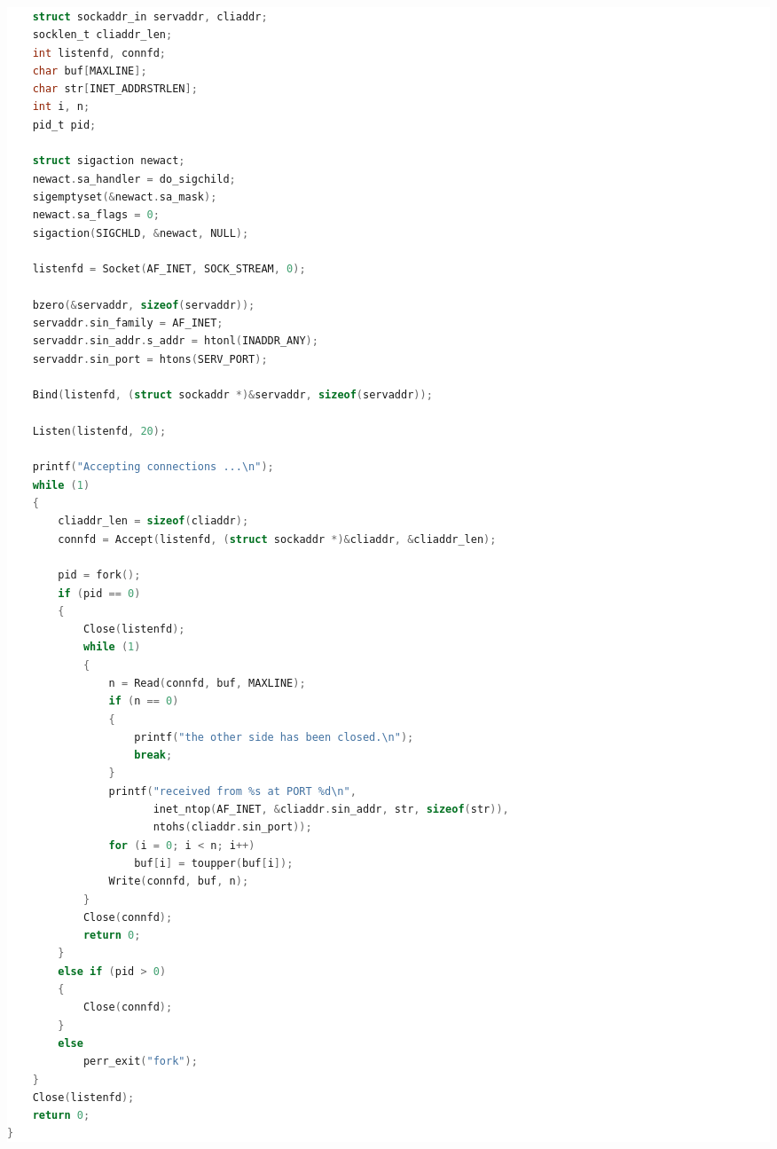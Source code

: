    ```c
       struct sockaddr_in servaddr, cliaddr;
       socklen_t cliaddr_len;
       int listenfd, connfd;
       char buf[MAXLINE];
       char str[INET_ADDRSTRLEN];
       int i, n;
       pid_t pid;
   
       struct sigaction newact;
       newact.sa_handler = do_sigchild;
       sigemptyset(&newact.sa_mask);
       newact.sa_flags = 0;
       sigaction(SIGCHLD, &newact, NULL);
   
       listenfd = Socket(AF_INET, SOCK_STREAM, 0);
   
       bzero(&servaddr, sizeof(servaddr));
       servaddr.sin_family = AF_INET;
       servaddr.sin_addr.s_addr = htonl(INADDR_ANY);
       servaddr.sin_port = htons(SERV_PORT);
   
       Bind(listenfd, (struct sockaddr *)&servaddr, sizeof(servaddr));
   
       Listen(listenfd, 20);
   
       printf("Accepting connections ...\n");
       while (1)
       {
           cliaddr_len = sizeof(cliaddr);
           connfd = Accept(listenfd, (struct sockaddr *)&cliaddr, &cliaddr_len);
   
           pid = fork();
           if (pid == 0)
           {
               Close(listenfd);
               while (1)
               {
                   n = Read(connfd, buf, MAXLINE);
                   if (n == 0)
                   {
                       printf("the other side has been closed.\n");
                       break;
                   }
                   printf("received from %s at PORT %d\n",
                          inet_ntop(AF_INET, &cliaddr.sin_addr, str, sizeof(str)),
                          ntohs(cliaddr.sin_port));
                   for (i = 0; i < n; i++)
                       buf[i] = toupper(buf[i]);
                   Write(connfd, buf, n);
               }
               Close(connfd);
               return 0;
           }
           else if (pid > 0)
           {
               Close(connfd);
           }
           else
               perr_exit("fork");
       }
       Close(listenfd);
       return 0;
   }
   ```